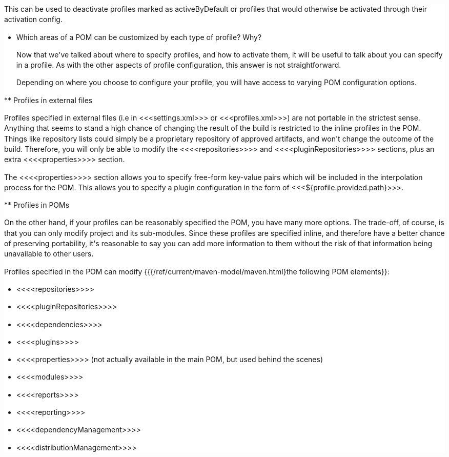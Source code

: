   This can be used to deactivate profiles marked as activeByDefault or profiles that would 
  otherwise be activated through their activation config.

* Which areas of a POM can be customized by each type of profile? Why?

  Now that we've talked about where to specify profiles, and how to activate them,
  it will be useful to talk about <what> you can specify in a profile. As with
  the other aspects of profile configuration, this answer is not straightforward.

  Depending on where you choose to configure your profile, you will have access
  to varying POM configuration options.

** Profiles in external files

  Profiles specified in external files
  (i.e in <<<settings.xml>>> or <<<profiles.xml>>>) are not portable in the
  strictest sense. Anything that seems to stand a high chance of changing the result
  of the build is restricted to the inline profiles in the POM. Things like
  repository lists could simply be a proprietary repository of approved
  artifacts, and won't change the outcome of the build. Therefore, you will
  only be able to modify the <<<\<repositories\>>>> and <<<\<pluginRepositories\>>>>
  sections, plus an extra <<<\<properties\>>>> section.

  The <<<\<properties\>>>> section allows you to specify free-form key-value pairs
  which will be included in the interpolation process for the POM. This allows
  you to specify a plugin configuration in the form of <<<$\{profile.provided.path\}>>>.

** Profiles in POMs

  On the other hand, if your profiles can be reasonably specified <inside> the
  POM, you have many more options. The trade-off, of course, is that you can
  only modify <that> project and its sub-modules. Since these profiles are
  specified inline, and therefore have a better chance of preserving portability,
  it's reasonable to say you can add more information to them without the risk
  of that information being unavailable to other users.

  Profiles specified in the POM can modify
  {{{/ref/current/maven-model/maven.html}the following POM elements}}:

  * <<<\<repositories\>>>>

  * <<<\<pluginRepositories\>>>>

  * <<<\<dependencies\>>>>

  * <<<\<plugins\>>>>

  * <<<\<properties\>>>> (not actually available in the main POM, but used behind the
    scenes)

  * <<<\<modules\>>>>

  * <<<\<reports\>>>>

  * <<<\<reporting\>>>>

  * <<<\<dependencyManagement\>>>>

  * <<<\<distributionManagement\>>>>
